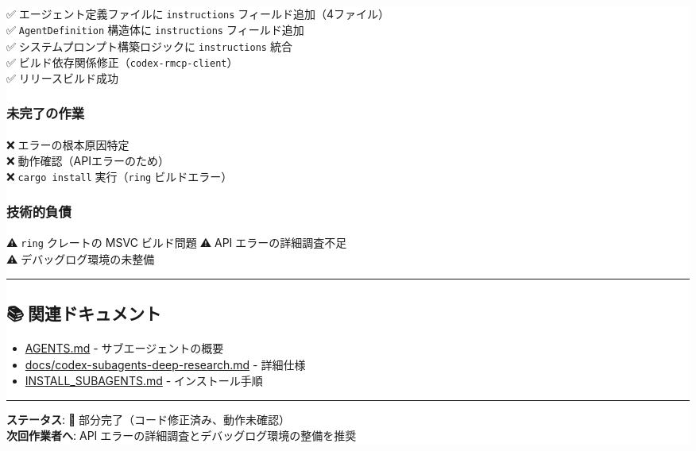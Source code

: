 ✅ エージェント定義ファイルに `instructions` フィールド追加（4ファイル）  
✅ `AgentDefinition` 構造体に `instructions` フィールド追加  
✅ システムプロンプト構築ロジックに `instructions` 統合  
✅ ビルド依存関係修正（`codex-rmcp-client`）  
✅ リリースビルド成功

### 未完了の作業

❌ エラーの根本原因特定  
❌ 動作確認（APIエラーのため）  
❌ `cargo install` 実行（`ring` ビルドエラー）

### 技術的負債

⚠️ `ring` クレートの MSVC ビルド問題
⚠️ API エラーの詳細調査不足  
⚠️ デバッグログ環境の未整備

---

## 📚 関連ドキュメント

- [AGENTS.md](../AGENTS.md) - サブエージェントの概要
- [docs/codex-subagents-deep-research.md](../docs/codex-subagents-deep-research.md) - 詳細仕様
- [INSTALL_SUBAGENTS.md](../INSTALL_SUBAGENTS.md) - インストール手順

---

**ステータス**: 🚧 部分完了（コード修正済み、動作未確認）  
**次回作業者へ**: API エラーの詳細調査とデバッグログ環境の整備を推奨

